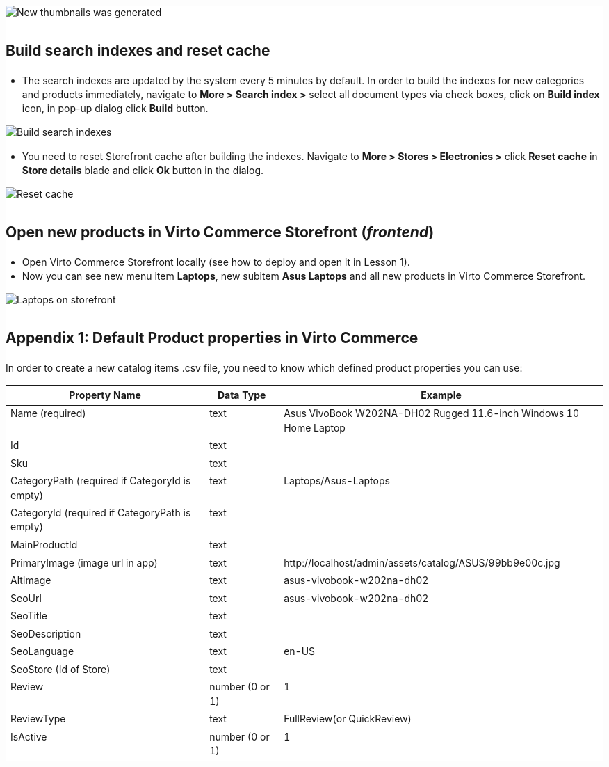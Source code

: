 ![New thumbnails was generated](../../assets/images/docs/new-thumbnails-generated.png "New thumbnails were generated")

## Build search indexes and reset cache

* The search indexes are updated by the system every 5 minutes by default. In order to build the indexes for new categories and products immediately, navigate to **More > Search index >** select all document types via check boxes, click on **Build index** icon, in pop-up dialog click **Build** button.

![Build search indexes](../../assets/images/docs/build-search-indexes.png "Build search indexes")

* You need to reset Storefront cache after building the indexes. Navigate to **More > Stores > Electronics >** click **Reset cache** in **Store details** blade and click **Ok** button in the dialog.

![Reset cache](../../assets/images/docs/reset-cache.png "Reset cache")

## Open new products in Virto Commerce Storefront (*frontend*)

* Open Virto Commerce Storefront locally (see how to deploy and open it in <a href="https://github.com/VirtoCommerce/vc-content/tree/lesson2/Pages/docs/lessons/lesson1.md" target="_blank">Lesson 1</a>).
* Now you can see new menu item **Laptops**, new subitem **Asus Laptops** and all new products in Virto Commerce Storefront.

![Laptops on storefront](../../assets/images/docs/laptops-on-storefront.png "Laptops on storefront")


## Appendix 1: Default Product properties in Virto Commerce

In order to create a new catalog items .csv file, you need to know which defined product properties you can use:

| Property Name                                  | Data Type       | Example                                                                   |
|------------------------------------------------|-----------------|---------------------------------------------------------------------------|
| Name (required)                                | text            | Asus VivoBook W202NA-DH02 Rugged 11.6-inch Windows 10 Home Laptop         |
| Id                                             | text            |                                                                           |
| Sku                                            | text            |                                                                           |
| CategoryPath (required if CategoryId is empty) | text            | Laptops/Asus-Laptops                                                      |
| CategoryId (required if CategoryPath is empty) | text            |                                                                           |
| MainProductId                                  | text            |                                                                           |
| PrimaryImage (image url in app)                | text            | http://localhost/admin/assets/catalog/ASUS/99bb9e00c.jpg 
| AltImage                                       | text            | asus-vivobook-w202na-dh02                                                 |
| SeoUrl                                         | text            | asus-vivobook-w202na-dh02                                                 |
| SeoTitle                                       | text            |                                                                           |
| SeoDescription                                 | text            |                                                                           |
| SeoLanguage                                    | text            | en-US                                                                     |
| SeoStore (Id of Store)                         | text            |                                                                           |
| Review                                         | number (0 or 1) | 1                                                                         |
| ReviewType                                     | text            | FullReview(or QuickReview)                                                |
| IsActive                                       | number (0 or 1) | 1                                                                         |
